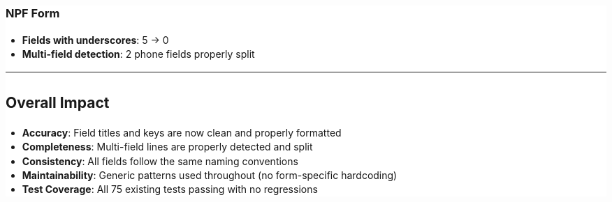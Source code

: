 ### NPF Form
- **Fields with underscores**: 5 → 0
- **Multi-field detection**: 2 phone fields properly split

---

## Overall Impact

- **Accuracy**: Field titles and keys are now clean and properly formatted
- **Completeness**: Multi-field lines are properly detected and split
- **Consistency**: All fields follow the same naming conventions
- **Maintainability**: Generic patterns used throughout (no form-specific hardcoding)
- **Test Coverage**: All 75 existing tests passing with no regressions
